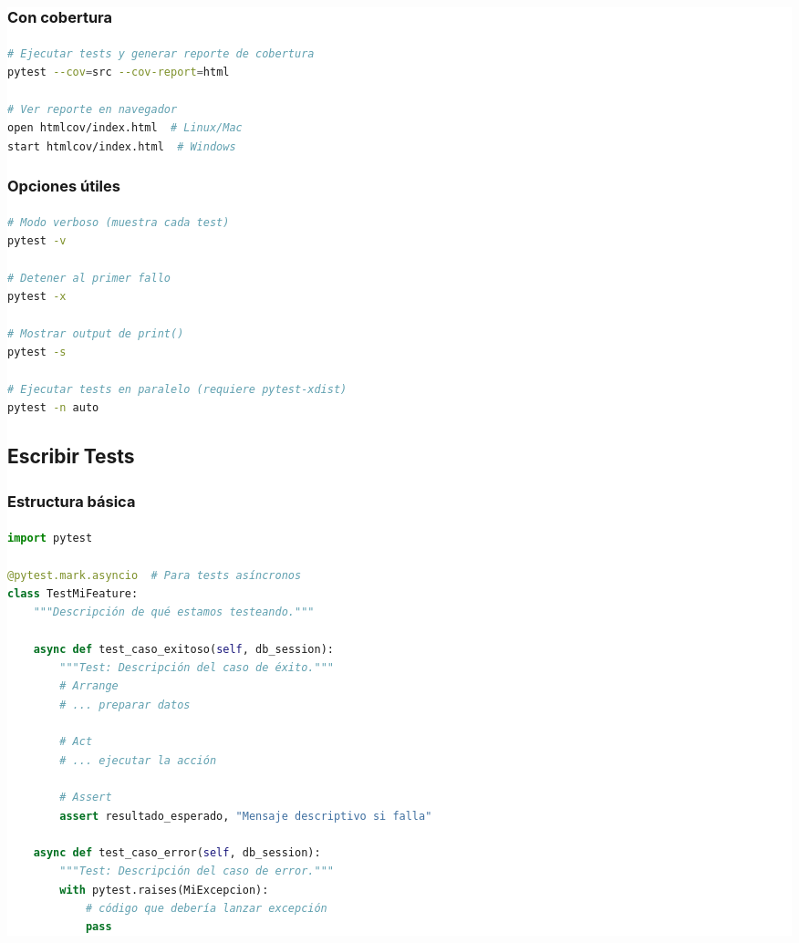 ### Con cobertura
```bash
# Ejecutar tests y generar reporte de cobertura
pytest --cov=src --cov-report=html

# Ver reporte en navegador
open htmlcov/index.html  # Linux/Mac
start htmlcov/index.html  # Windows
```

### Opciones útiles
```bash
# Modo verboso (muestra cada test)
pytest -v

# Detener al primer fallo
pytest -x

# Mostrar output de print()
pytest -s

# Ejecutar tests en paralelo (requiere pytest-xdist)
pytest -n auto
```

## Escribir Tests

### Estructura básica

```python
import pytest

@pytest.mark.asyncio  # Para tests asíncronos
class TestMiFeature:
    """Descripción de qué estamos testeando."""

    async def test_caso_exitoso(self, db_session):
        """Test: Descripción del caso de éxito."""
        # Arrange
        # ... preparar datos

        # Act
        # ... ejecutar la acción

        # Assert
        assert resultado_esperado, "Mensaje descriptivo si falla"

    async def test_caso_error(self, db_session):
        """Test: Descripción del caso de error."""
        with pytest.raises(MiExcepcion):
            # código que debería lanzar excepción
            pass
```

